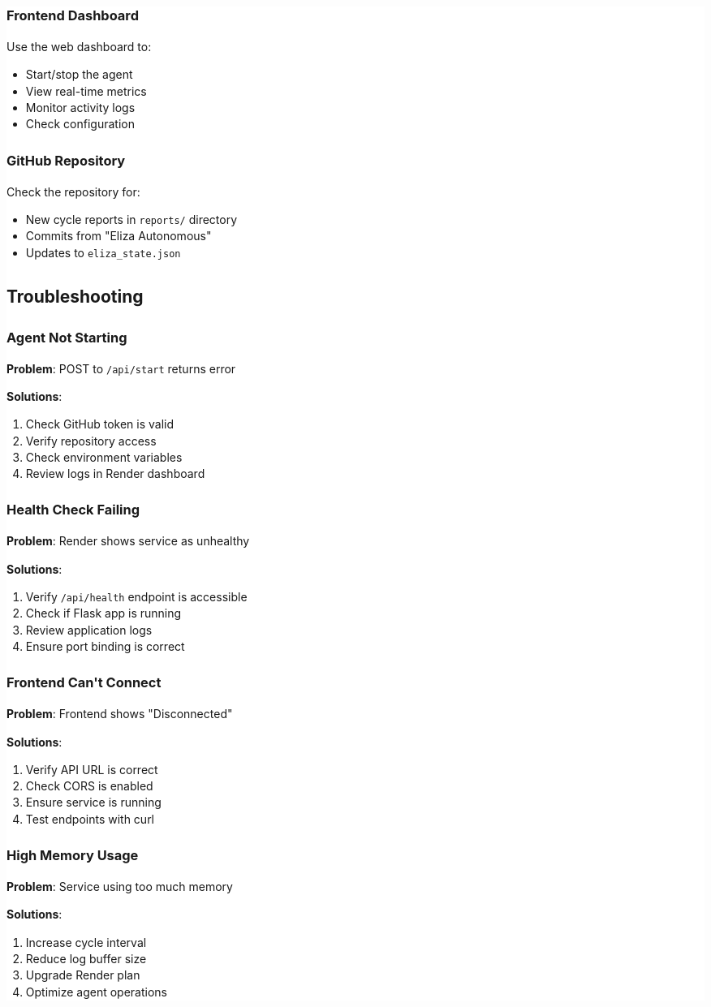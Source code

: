 ### Frontend Dashboard

Use the web dashboard to:
- Start/stop the agent
- View real-time metrics
- Monitor activity logs
- Check configuration

### GitHub Repository

Check the repository for:
- New cycle reports in `reports/` directory
- Commits from "Eliza Autonomous"
- Updates to `eliza_state.json`

## Troubleshooting

### Agent Not Starting

**Problem**: POST to `/api/start` returns error

**Solutions**:
1. Check GitHub token is valid
2. Verify repository access
3. Check environment variables
4. Review logs in Render dashboard

### Health Check Failing

**Problem**: Render shows service as unhealthy

**Solutions**:
1. Verify `/api/health` endpoint is accessible
2. Check if Flask app is running
3. Review application logs
4. Ensure port binding is correct

### Frontend Can't Connect

**Problem**: Frontend shows "Disconnected"

**Solutions**:
1. Verify API URL is correct
2. Check CORS is enabled
3. Ensure service is running
4. Test endpoints with curl

### High Memory Usage

**Problem**: Service using too much memory

**Solutions**:
1. Increase cycle interval
2. Reduce log buffer size
3. Upgrade Render plan
4. Optimize agent operations
